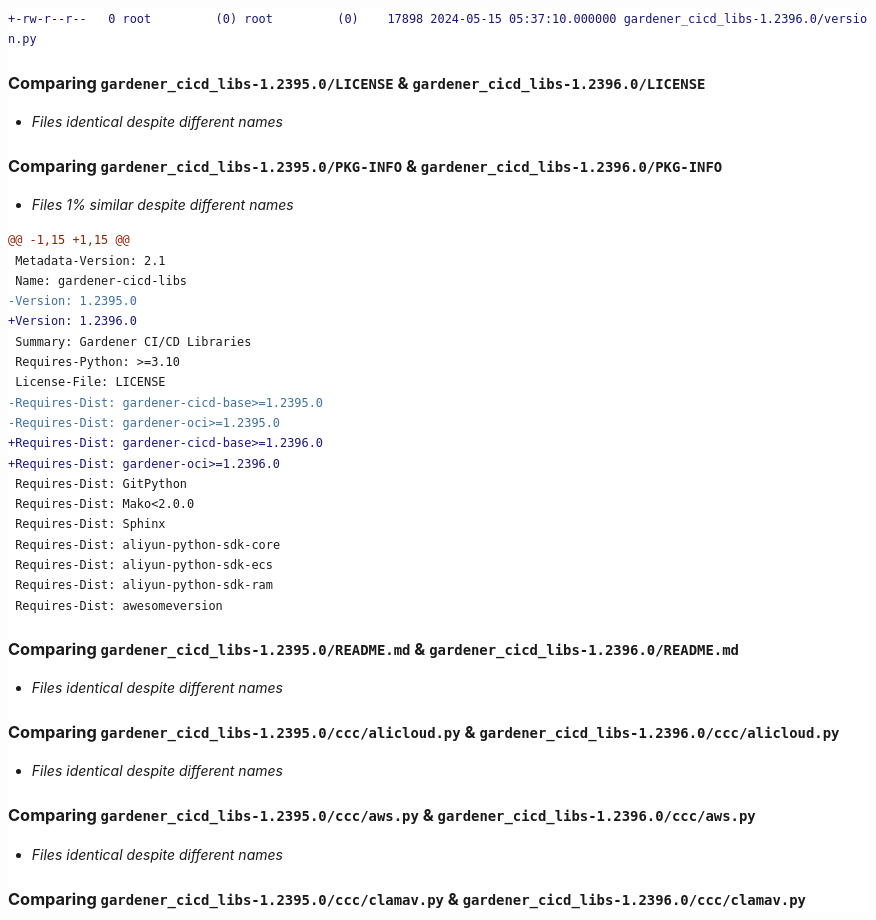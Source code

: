 ```diff
+-rw-r--r--   0 root         (0) root         (0)    17898 2024-05-15 05:37:10.000000 gardener_cicd_libs-1.2396.0/version.py
```

### Comparing `gardener_cicd_libs-1.2395.0/LICENSE` & `gardener_cicd_libs-1.2396.0/LICENSE`

 * *Files identical despite different names*

### Comparing `gardener_cicd_libs-1.2395.0/PKG-INFO` & `gardener_cicd_libs-1.2396.0/PKG-INFO`

 * *Files 1% similar despite different names*

```diff
@@ -1,15 +1,15 @@
 Metadata-Version: 2.1
 Name: gardener-cicd-libs
-Version: 1.2395.0
+Version: 1.2396.0
 Summary: Gardener CI/CD Libraries
 Requires-Python: >=3.10
 License-File: LICENSE
-Requires-Dist: gardener-cicd-base>=1.2395.0
-Requires-Dist: gardener-oci>=1.2395.0
+Requires-Dist: gardener-cicd-base>=1.2396.0
+Requires-Dist: gardener-oci>=1.2396.0
 Requires-Dist: GitPython
 Requires-Dist: Mako<2.0.0
 Requires-Dist: Sphinx
 Requires-Dist: aliyun-python-sdk-core
 Requires-Dist: aliyun-python-sdk-ecs
 Requires-Dist: aliyun-python-sdk-ram
 Requires-Dist: awesomeversion
```

### Comparing `gardener_cicd_libs-1.2395.0/README.md` & `gardener_cicd_libs-1.2396.0/README.md`

 * *Files identical despite different names*

### Comparing `gardener_cicd_libs-1.2395.0/ccc/alicloud.py` & `gardener_cicd_libs-1.2396.0/ccc/alicloud.py`

 * *Files identical despite different names*

### Comparing `gardener_cicd_libs-1.2395.0/ccc/aws.py` & `gardener_cicd_libs-1.2396.0/ccc/aws.py`

 * *Files identical despite different names*

### Comparing `gardener_cicd_libs-1.2395.0/ccc/clamav.py` & `gardener_cicd_libs-1.2396.0/ccc/clamav.py`
